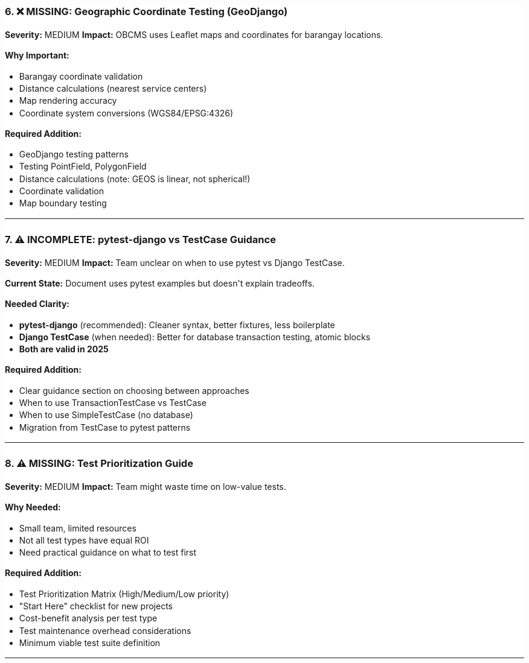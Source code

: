 
### 6. ❌ **MISSING: Geographic Coordinate Testing (GeoDjango)**
**Severity:** MEDIUM
**Impact:** OBCMS uses Leaflet maps and coordinates for barangay locations.

**Why Important:**
- Barangay coordinate validation
- Distance calculations (nearest service centers)
- Map rendering accuracy
- Coordinate system conversions (WGS84/EPSG:4326)

**Required Addition:**
- GeoDjango testing patterns
- Testing PointField, PolygonField
- Distance calculations (note: GEOS is linear, not spherical!)
- Coordinate validation
- Map boundary testing

---

### 7. ⚠️ **INCOMPLETE: pytest-django vs TestCase Guidance**
**Severity:** MEDIUM
**Impact:** Team unclear on when to use pytest vs Django TestCase.

**Current State:** Document uses pytest examples but doesn't explain tradeoffs.

**Needed Clarity:**
- **pytest-django** (recommended): Cleaner syntax, better fixtures, less boilerplate
- **Django TestCase** (when needed): Better for database transaction testing, atomic blocks
- **Both are valid in 2025**

**Required Addition:**
- Clear guidance section on choosing between approaches
- When to use TransactionTestCase vs TestCase
- When to use SimpleTestCase (no database)
- Migration from TestCase to pytest patterns

---

### 8. ⚠️ **MISSING: Test Prioritization Guide**
**Severity:** MEDIUM
**Impact:** Team might waste time on low-value tests.

**Why Needed:**
- Small team, limited resources
- Not all test types have equal ROI
- Need practical guidance on what to test first

**Required Addition:**
- Test Prioritization Matrix (High/Medium/Low priority)
- "Start Here" checklist for new projects
- Cost-benefit analysis per test type
- Test maintenance overhead considerations
- Minimum viable test suite definition

---